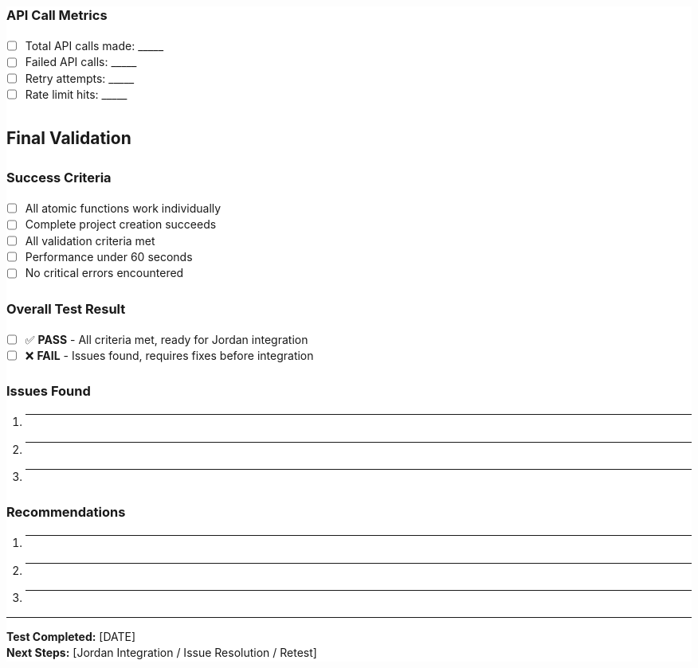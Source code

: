 ### API Call Metrics
- [ ] Total API calls made: _____
- [ ] Failed API calls: _____
- [ ] Retry attempts: _____
- [ ] Rate limit hits: _____

## Final Validation

### Success Criteria
- [ ] All atomic functions work individually
- [ ] Complete project creation succeeds
- [ ] All validation criteria met
- [ ] Performance under 60 seconds
- [ ] No critical errors encountered

### Overall Test Result
- [ ] ✅ **PASS** - All criteria met, ready for Jordan integration
- [ ] ❌ **FAIL** - Issues found, requires fixes before integration

### Issues Found
1. ________________________________________________
2. ________________________________________________
3. ________________________________________________

### Recommendations
1. ________________________________________________
2. ________________________________________________
3. ________________________________________________

---

**Test Completed:** [DATE]  
**Next Steps:** [Jordan Integration / Issue Resolution / Retest]
